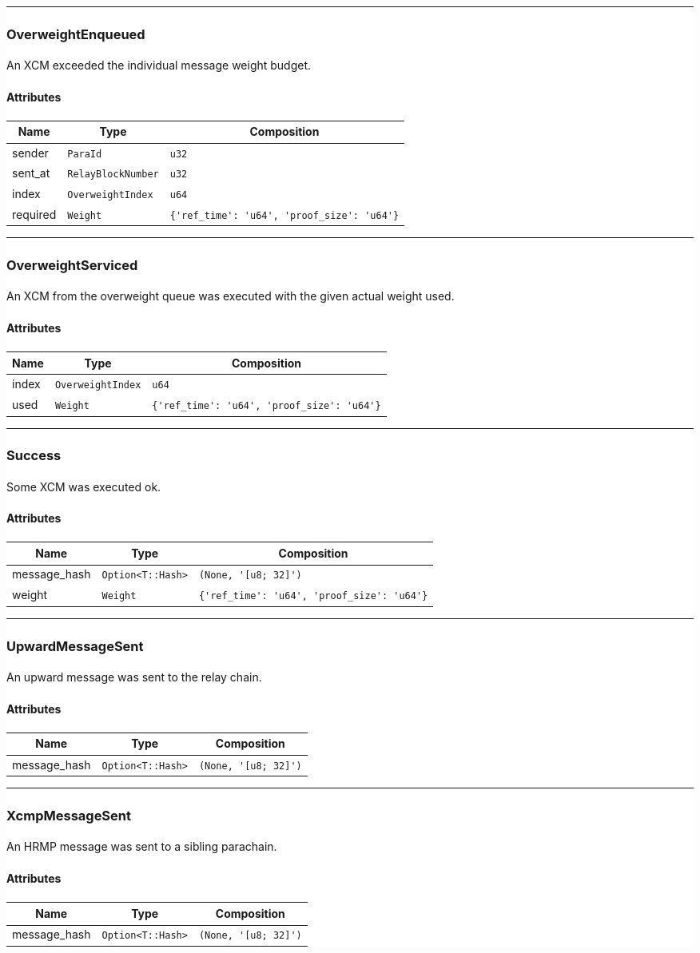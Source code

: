 ---------
### OverweightEnqueued
An XCM exceeded the individual message weight budget.
#### Attributes
| Name | Type | Composition
| -------- | -------- | -------- |
| sender | `ParaId` | ```u32```
| sent_at | `RelayBlockNumber` | ```u32```
| index | `OverweightIndex` | ```u64```
| required | `Weight` | ```{'ref_time': 'u64', 'proof_size': 'u64'}```

---------
### OverweightServiced
An XCM from the overweight queue was executed with the given actual weight used.
#### Attributes
| Name | Type | Composition
| -------- | -------- | -------- |
| index | `OverweightIndex` | ```u64```
| used | `Weight` | ```{'ref_time': 'u64', 'proof_size': 'u64'}```

---------
### Success
Some XCM was executed ok.
#### Attributes
| Name | Type | Composition
| -------- | -------- | -------- |
| message_hash | `Option<T::Hash>` | ```(None, '[u8; 32]')```
| weight | `Weight` | ```{'ref_time': 'u64', 'proof_size': 'u64'}```

---------
### UpwardMessageSent
An upward message was sent to the relay chain.
#### Attributes
| Name | Type | Composition
| -------- | -------- | -------- |
| message_hash | `Option<T::Hash>` | ```(None, '[u8; 32]')```

---------
### XcmpMessageSent
An HRMP message was sent to a sibling parachain.
#### Attributes
| Name | Type | Composition
| -------- | -------- | -------- |
| message_hash | `Option<T::Hash>` | ```(None, '[u8; 32]')```
